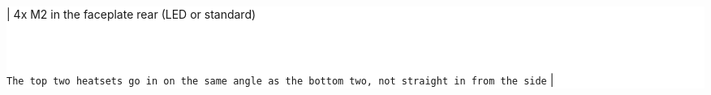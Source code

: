 | 4x M2 in the faceplate rear (LED or standard) <br/> <br/><br/><br/> `The top two heatsets go in on the same angle as the bottom two, not straight in from the side` |